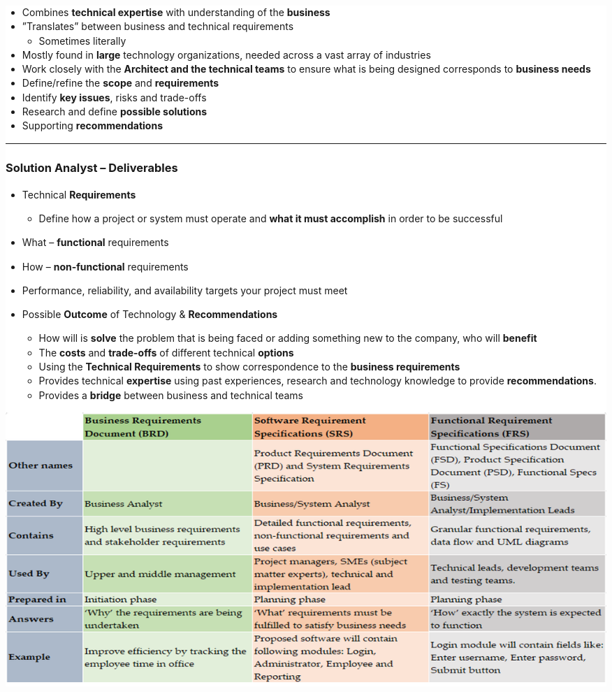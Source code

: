   - Combines **technical expertise** with understanding of the **business**
  - ”Translates” between business and technical requirements
    - Sometimes literally
  - Mostly found in **large** technology organizations, needed across a vast array of industries
  - Work closely with the **Architect and the technical teams** to ensure what is being designed corresponds to **business needs**
  - Define/refine the **scope** and **requirements**
  - Identify **key issues**, risks and trade-offs
  - Research and define **possible solutions**
  - Supporting **recommendations**

---

### Solution Analyst – Deliverables

- Technical **Requirements**
  - Define how a project or system must operate and **what it must accomplish** in order to be successful
- What – **functional** requirements
- How – **non-functional** requirements
- Performance, reliability, and availability targets your project must meet

- Possible **Outcome** of Technology & **Recommendations**
  - How will is **solve** the problem that is being faced or adding something new to the company, who will **benefit**
  - The **costs** and **trade-offs** of different technical **options**
  - Using the **Technical Requirements** to show correspondence to the **business requirements**
  - Provides technical **expertise** using past experiences, research and technology knowledge to provide **recommendations**.
  - Provides a **bridge** between business and technical teams

![p01.png](./pic/p01.png)
